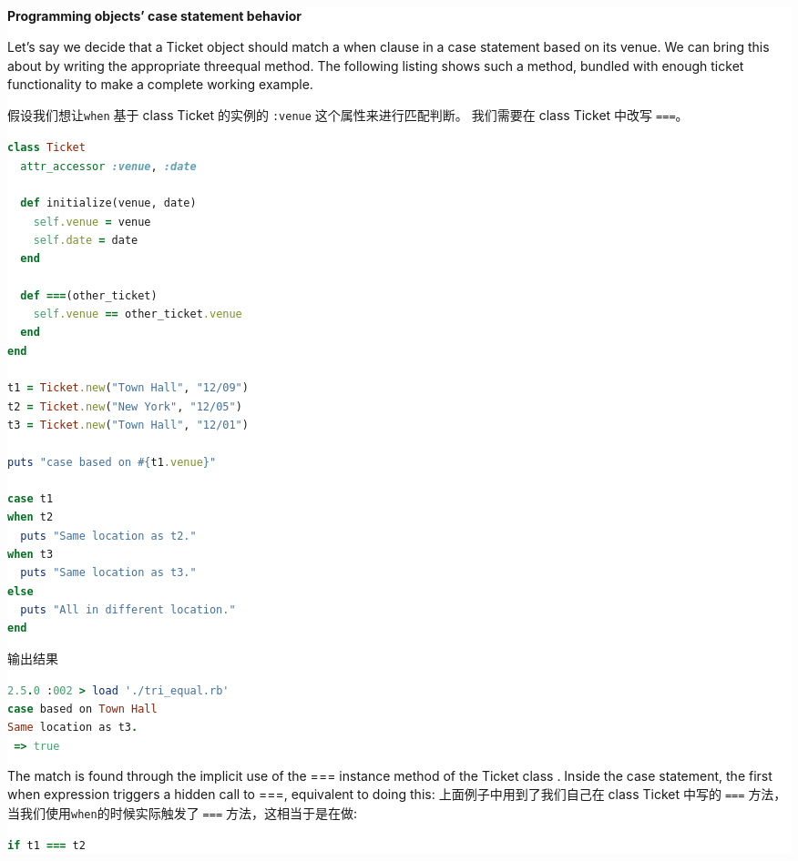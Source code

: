 **Programming objects’ case statement behavior**

Let’s say we decide that a Ticket object should match a when clause in a case statement based on its venue. We can bring this about by writing the appropriate threequal method. The following listing shows such a method, bundled with enough ticket functionality to make a complete working example.

假设我们想让`when` 基于 class Ticket 的实例的 `:venue` 这个属性来进行匹配判断。 我们需要在 class Ticket 中改写 `===`。

```ruby
class Ticket
  attr_accessor :venue, :date

  def initialize(venue, date)
    self.venue = venue
    self.date = date
  end

  def ===(other_ticket)
    self.venue == other_ticket.venue
  end
end

t1 = Ticket.new("Town Hall", "12/09")
t2 = Ticket.new("New York", "12/05")
t3 = Ticket.new("Town Hall", "12/01")

puts "case based on #{t1.venue}"

case t1
when t2
  puts "Same location as t2."
when t3
  puts "Same location as t3."
else
  puts "All in different location."
end
```
输出结果

```ruby
2.5.0 :002 > load './tri_equal.rb'
case based on Town Hall
Same location as t3.
 => true
```

The match is found through the implicit use of the === instance method of the Ticket class . Inside the case statement, the first when expression  triggers a hidden call to ===, equivalent to doing this:
上面例子中用到了我们自己在 class Ticket 中写的 `===` 方法， 当我们使用`when`的时候实际触发了 `===` 方法，这相当于是在做:

```ruby
if t1 === t2
```
